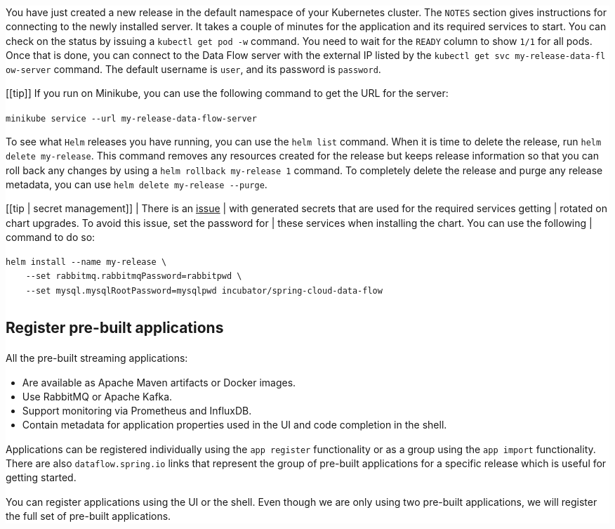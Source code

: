 You have just created a new release in the default namespace of your
Kubernetes cluster. The `NOTES` section gives instructions for
connecting to the newly installed server. It takes a couple of minutes
for the application and its required services to start. You can check on
the status by issuing a `kubectl get pod -w` command. You need to wait
for the `READY` column to show `1/1` for all pods. Once that is done,
you can connect to the Data Flow server with the external IP listed by
the `kubectl get svc my-release-data-flow-server` command. The default
username is `user`, and its password is `password`.

[[tip]]
If you run on Minikube, you can use the following command to get the URL for the server:

    minikube service --url my-release-data-flow-server

To see what `Helm` releases you have running, you can use the
`helm list` command. When it is time to delete the release, run
`helm delete my-release`. This command removes any resources created for
the release but keeps release information so that you can roll back any
changes by using a `helm rollback my-release 1` command. To completely
delete the release and purge any release metadata, you can use
`helm delete my-release --purge`.

[[tip | secret management]]
| There is an [issue](https://github.com/kubernetes/charts/issues/980)
| with generated secrets that are used for the required services getting
| rotated on chart upgrades. To avoid this issue, set the password for
| these services when installing the chart. You can use the following
| command to do so:

    helm install --name my-release \
        --set rabbitmq.rabbitmqPassword=rabbitpwd \
        --set mysql.mysqlRootPassword=mysqlpwd incubator/spring-cloud-data-flow

## Register pre-built applications

All the pre-built streaming applications:

- Are available as Apache Maven artifacts or Docker images.
- Use RabbitMQ or Apache Kafka.
- Support monitoring via Prometheus and InfluxDB.
- Contain metadata for application properties used in the UI and code completion in the shell.

Applications can be registered individually using the `app register` functionality or as a group using the `app import` functionality.
There are also `dataflow.spring.io` links that represent the group of pre-built applications for a specific release which is useful for getting started.

You can register applications using the UI or the shell.
Even though we are only using two pre-built applications, we will register the full set of pre-built applications.
